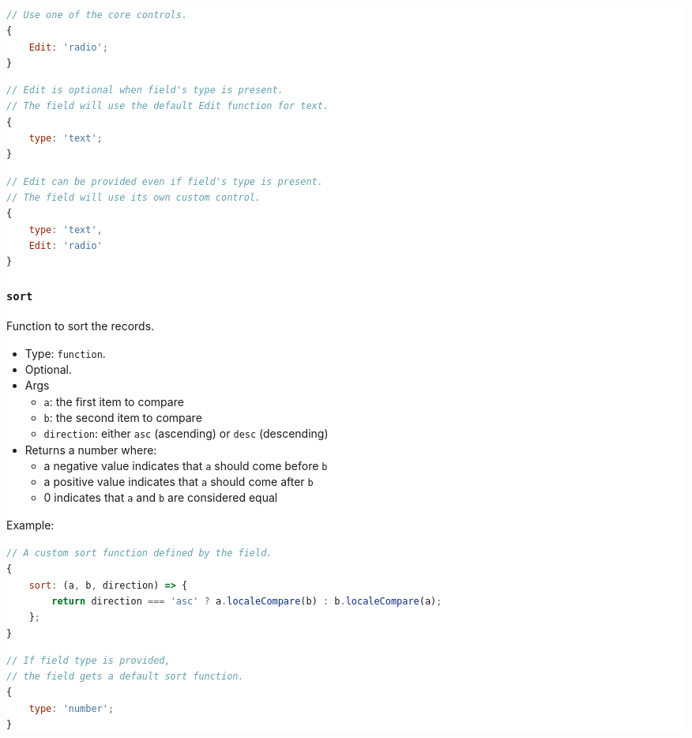 ```js
// Use one of the core controls.
{
	Edit: 'radio';
}
```

```js
// Edit is optional when field's type is present.
// The field will use the default Edit function for text.
{
	type: 'text';
}
```

```js
// Edit can be provided even if field's type is present.
// The field will use its own custom control.
{
	type: 'text',
	Edit: 'radio'
}
```

### `sort`

Function to sort the records.

- Type: `function`.
- Optional.
- Args
    - `a`: the first item to compare
    - `b`: the second item to compare
    - `direction`: either `asc` (ascending) or `desc` (descending)
- Returns a number where:
    - a negative value indicates that `a` should come before `b`
    - a positive value indicates that `a` should come after `b`
    - 0 indicates that `a` and `b` are considered equal

Example:

```js
// A custom sort function defined by the field.
{
	sort: (a, b, direction) => {
		return direction === 'asc' ? a.localeCompare(b) : b.localeCompare(a);
	};
}
```

```js
// If field type is provided,
// the field gets a default sort function.
{
	type: 'number';
}
```
